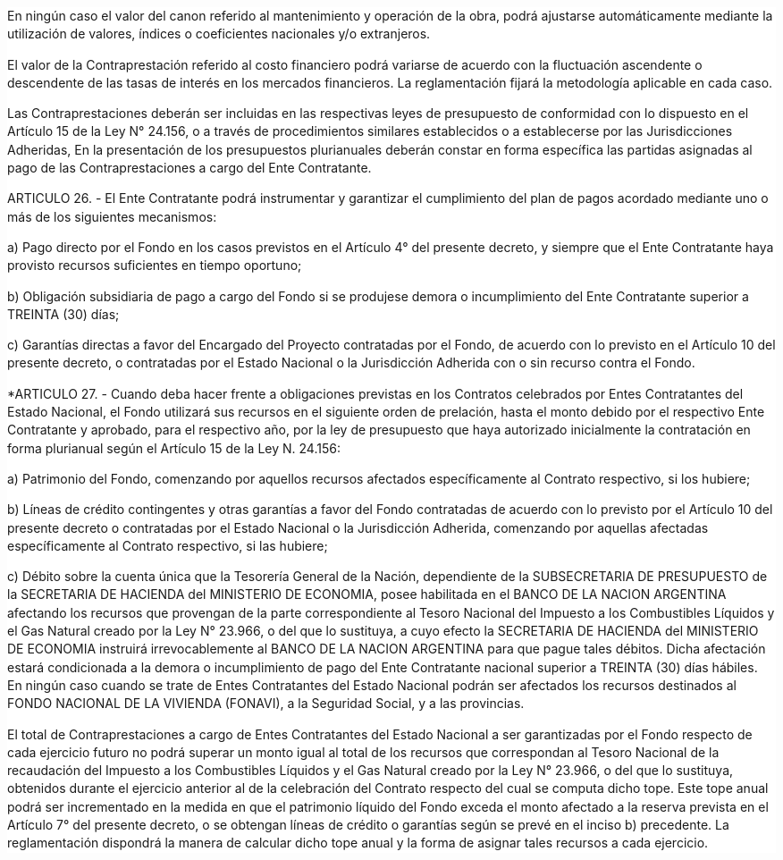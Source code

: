 En ningún caso el valor  del  canon  referido  al  mantenimiento  y operación  de  la obra, podrá ajustarse automáticamente mediante la utilización  de valores,  índices  o  coeficientes  nacionales  y/o extranjeros.

El valor de la  Contraprestación referido al costo financiero podrá variarse de acuerdo  con la fluctuación ascendente o descendente de las tasas de interés en los mercados financieros. La reglamentación fijará la metodología aplicable en cada caso.

Las Contraprestaciones  deberán  ser  incluidas  en las respectivas leyes de presupuesto de conformidad con lo dispuesto en el Artículo 15  de  la  Ley  N° 24.156, o a través de procedimientos  similares establecidos o a establecerse  por las Jurisdicciones Adheridas, En la presentación de los presupuestos plurianuales deberán constar en forma específica las partidas asignadas al pago de las Contraprestaciones a cargo del Ente Contratante.

<a id="26"></a>
ARTICULO 26. - El Ente Contratante podrá  instrumentar  y garantizar el cumplimiento del plan de pagos acordado mediante uno  o  más de los siguientes  mecanismos:

a) Pago directo por el Fondo en los  casos previstos en el Artículo 4°  del presente decreto, y siempre que el Ente  Contratante  haya provisto  recursos  suficientes  en  tiempo oportuno;

b) Obligación subsidiaria de pago a cargo del Fondo si se produjese demora o incumplimiento del Ente Contratante superior a TREINTA (30) días;

c) Garantías directas a favor del Encargado del Proyecto contratadas por el Fondo, de acuerdo con lo previsto en el Artículo 10 del presente decreto, o contratadas  por  el  Estado Nacional o la Jurisdicción  Adherida  con  o  sin recurso contra el Fondo.

<a id="27"></a>
*ARTICULO 27. - Cuando deba hacer frente a obligaciones previstas en los Contratos celebrados por Entes Contratantes del Estado Nacional, el Fondo utilizará sus recursos en el siguiente orden  de prelación, hasta  el  monto  debido  por  el  respectivo  Ente  Contratante  y aprobado,  para  el  respectivo  año, por la ley de presupuesto que haya autorizado inicialmente la contratación  en  forma  plurianual según el Artículo 15 de la Ley N. 24.156:

a) Patrimonio del  Fondo, comenzando por aquellos recursos afectados específicamente  al Contrato    respectivo,  si  los  hubiere;

b) Líneas de  crédito contingentes  y  otras  garantías  a favor del Fondo contratadas de acuerdo con lo previsto por el Artículo  10 del presente decreto o contratadas  por  el  Estado  Nacional o la Jurisdicción  Adherida, comenzando  por  aquellas  afectadas específicamente  al  Contrato respectivo, si las hubiere;

c) Débito sobre la cuenta única que la Tesorería General de la Nación, dependiente de la SUBSECRETARIA DE PRESUPUESTO de la SECRETARIA DE HACIENDA del MINISTERIO DE ECONOMIA, posee habilitada en el BANCO DE LA NACION ARGENTINA afectando los recursos que provengan  de  la parte correspondiente  al  Tesoro Nacional del Impuesto a los Combustibles  Líquidos y el Gas Natural creado por la Ley N° 23.966, o del que lo sustituya, a cuyo efecto la  SECRETARIA  DE  HACIENDA del  MINISTERIO DE ECONOMIA instruirá irrevocablemente al BANCO DE LA NACION  ARGENTINA para que pague tales débitos. Dicha afectación estará condicionada a la demora o incumplimiento  de  pago  del Ente Contratante nacional superior a TREINTA (30) días hábiles. En ningún caso cuando se trate de Entes Contratantes del Estado Nacional podrán ser afectados los recursos destinados  al  FONDO  NACIONAL  DE  LA VIVIENDA  (FONAVI),  a  la Seguridad Social, y a las provincias.

El total de Contraprestaciones a cargo de  Entes  Contratantes  del Estado  Nacional  a  ser garantizadas por el Fondo respecto de cada ejercicio futuro no podrá  superar  un  monto igual al total de los recursos que correspondan al Tesoro Nacional  de la recaudación del Impuesto a los Combustibles Líquidos y el Gas Natural creado por la Ley  N°  23.966, o del  que  lo sustituya, obtenidos durante  el ejercicio anterior al de la celebración  del  Contrato respecto del cual se computa dicho tope. Este tope anual podrá  ser incrementado en la medida en que el patrimonio líquido del Fondo exceda el monto afectado  a  la  reserva  prevista  en el Artículo 7° del  presente decreto, o se obtengan líneas de crédito o garantías según se prevé en el inciso b) precedente. La reglamentación  dispondrá  la manera de calcular dicho tope anual y la forma de asignar tales recursos a cada ejercicio.
